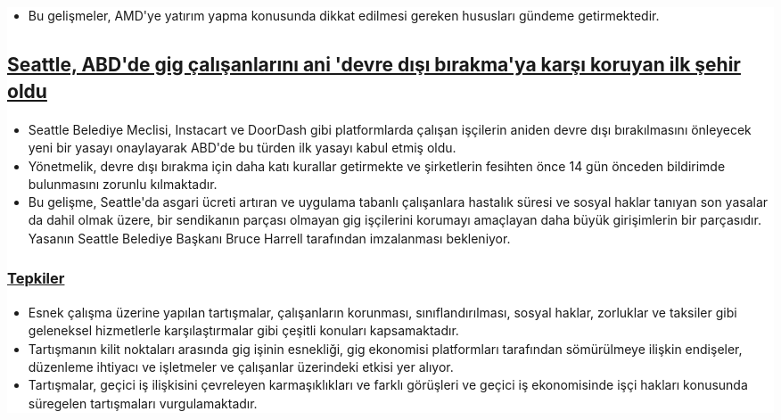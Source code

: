- Bu gelişmeler, AMD'ye yatırım yapma konusunda dikkat edilmesi gereken hususları gündeme getirmektedir.

## [Seattle, ABD'de gig çalışanlarını ani 'devre dışı bırakma'ya karşı koruyan ilk şehir oldu](https://kuow.org/stories/seattle-becomes-first-in-u-s-to-protect-gig-workers-from-sudden-deactivation)

- Seattle Belediye Meclisi, Instacart ve DoorDash gibi platformlarda çalışan işçilerin aniden devre dışı bırakılmasını önleyecek yeni bir yasayı onaylayarak ABD'de bu türden ilk yasayı kabul etmiş oldu.
- Yönetmelik, devre dışı bırakma için daha katı kurallar getirmekte ve şirketlerin fesihten önce 14 gün önceden bildirimde bulunmasını zorunlu kılmaktadır.
- Bu gelişme, Seattle'da asgari ücreti artıran ve uygulama tabanlı çalışanlara hastalık süresi ve sosyal haklar tanıyan son yasalar da dahil olmak üzere, bir sendikanın parçası olmayan gig işçilerini korumayı amaçlayan daha büyük girişimlerin bir parçasıdır. Yasanın Seattle Belediye Başkanı Bruce Harrell tarafından imzalanması bekleniyor.

### [Tepkiler](https://news.ycombinator.com/item?id=37070398)

- Esnek çalışma üzerine yapılan tartışmalar, çalışanların korunması, sınıflandırılması, sosyal haklar, zorluklar ve taksiler gibi geleneksel hizmetlerle karşılaştırmalar gibi çeşitli konuları kapsamaktadır.
- Tartışmanın kilit noktaları arasında gig işinin esnekliği, gig ekonomisi platformları tarafından sömürülmeye ilişkin endişeler, düzenleme ihtiyacı ve işletmeler ve çalışanlar üzerindeki etkisi yer alıyor.
- Tartışmalar, geçici iş ilişkisini çevreleyen karmaşıklıkları ve farklı görüşleri ve geçici iş ekonomisinde işçi hakları konusunda süregelen tartışmaları vurgulamaktadır.

<head>
  <meta property="og:title" content="17 yaşındayım ve CPU'ların programları nasıl çalıştırdığına dair bu kılavuzu yazdım" />
  <meta property="og:type" content="website" />
  <meta property="og:image" content="https://og.cho.sh/api/og/?title=17%20ya%C5%9F%C4%B1nday%C4%B1m%20ve%20CPU'lar%C4%B1n%20programlar%C4%B1%20nas%C4%B1l%20%C3%A7al%C4%B1%C5%9Ft%C4%B1rd%C4%B1%C4%9F%C4%B1na%20dair%20bu%20k%C4%B1lavuzu%20yazd%C4%B1m&subheading=10%20A%C4%9Fustos%202023%20Per%C5%9Fembe:%20Hacker%20Haber%20%C3%96zeti" />
</head>
